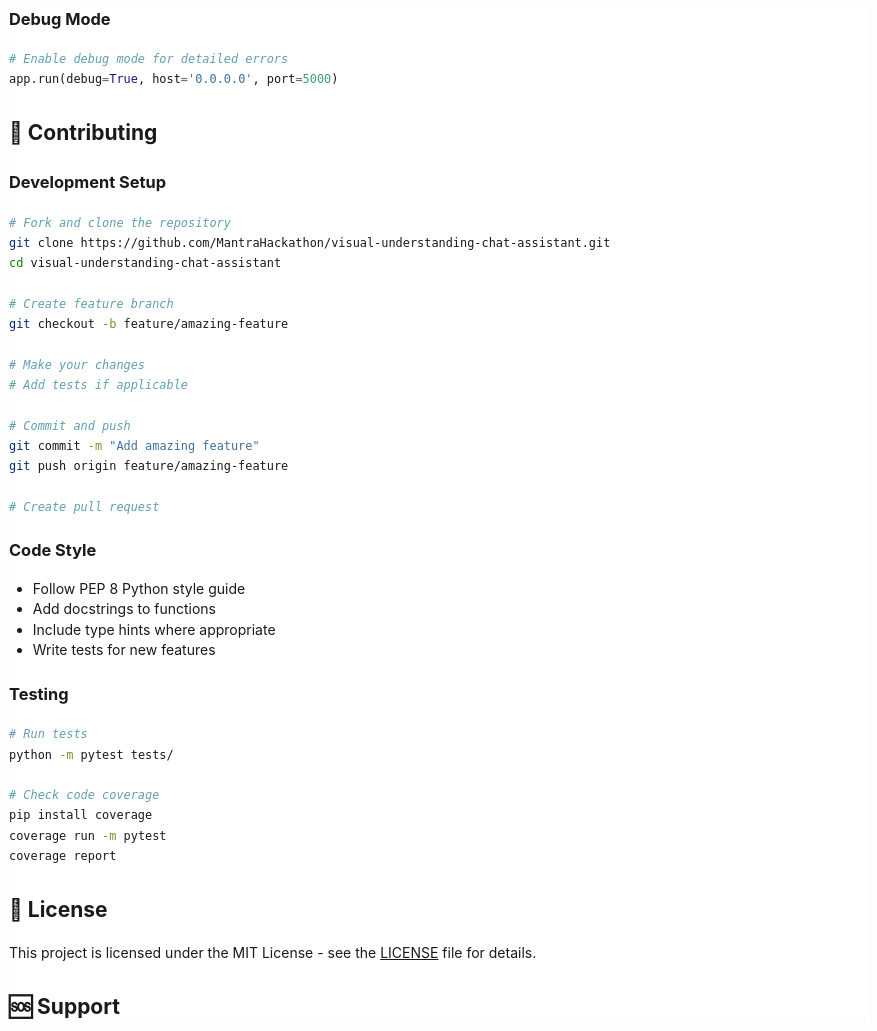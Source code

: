 ### **Debug Mode**
```python
# Enable debug mode for detailed errors
app.run(debug=True, host='0.0.0.0', port=5000)
```

## 🤝 Contributing

### **Development Setup**
```bash
# Fork and clone the repository
git clone https://github.com/MantraHackathon/visual-understanding-chat-assistant.git
cd visual-understanding-chat-assistant

# Create feature branch
git checkout -b feature/amazing-feature

# Make your changes
# Add tests if applicable

# Commit and push
git commit -m "Add amazing feature"
git push origin feature/amazing-feature

# Create pull request
```

### **Code Style**
- Follow PEP 8 Python style guide
- Add docstrings to functions
- Include type hints where appropriate
- Write tests for new features

### **Testing**
```bash
# Run tests
python -m pytest tests/

# Check code coverage
pip install coverage
coverage run -m pytest
coverage report
```

## 📄 License

This project is licensed under the MIT License - see the [LICENSE](LICENSE) file for details.

## 🆘 Support
